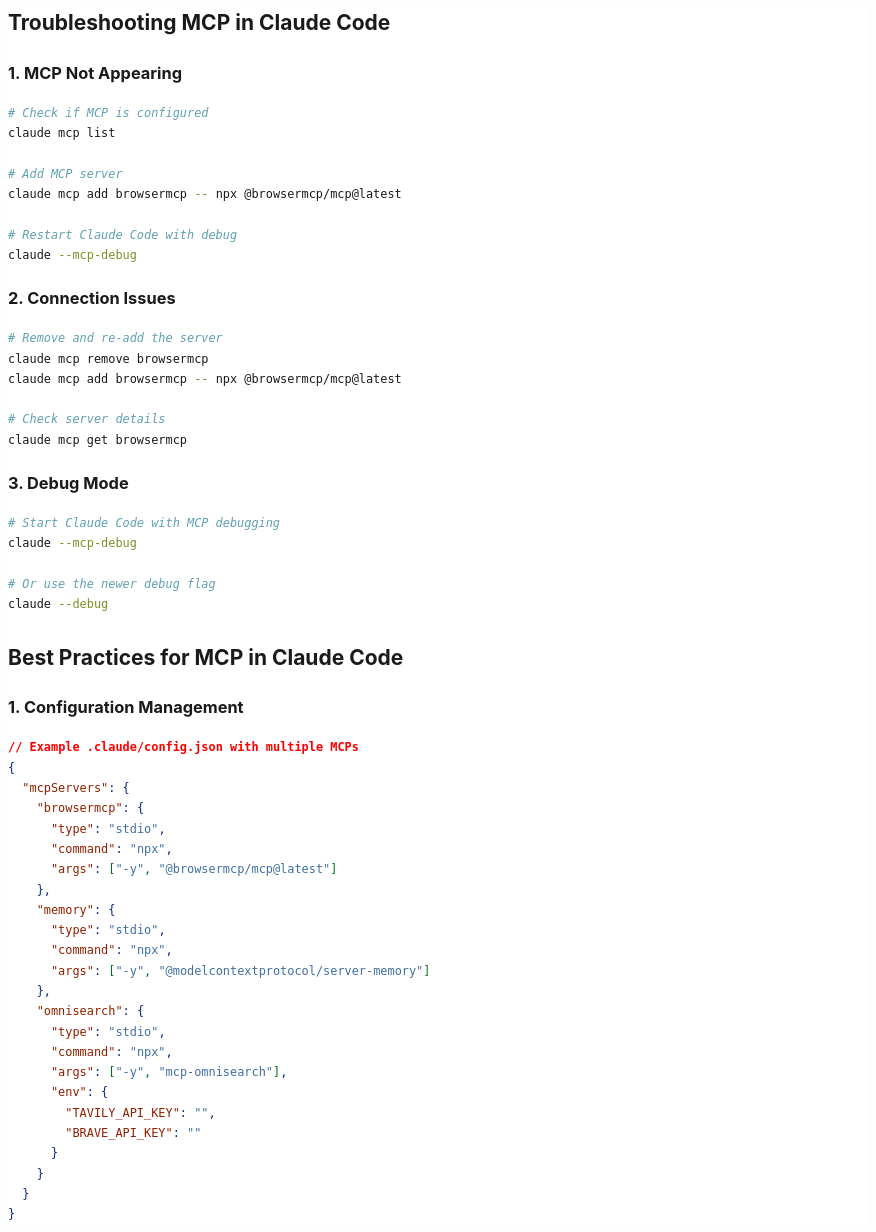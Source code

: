 ## Troubleshooting MCP in Claude Code

### 1. MCP Not Appearing
```bash
# Check if MCP is configured
claude mcp list

# Add MCP server
claude mcp add browsermcp -- npx @browsermcp/mcp@latest

# Restart Claude Code with debug
claude --mcp-debug
```

### 2. Connection Issues
```bash
# Remove and re-add the server
claude mcp remove browsermcp
claude mcp add browsermcp -- npx @browsermcp/mcp@latest

# Check server details
claude mcp get browsermcp
```

### 3. Debug Mode
```bash
# Start Claude Code with MCP debugging
claude --mcp-debug

# Or use the newer debug flag
claude --debug
```

## Best Practices for MCP in Claude Code

### 1. Configuration Management
```json
// Example .claude/config.json with multiple MCPs
{
  "mcpServers": {
    "browsermcp": {
      "type": "stdio",
      "command": "npx",
      "args": ["-y", "@browsermcp/mcp@latest"]
    },
    "memory": {
      "type": "stdio",
      "command": "npx",
      "args": ["-y", "@modelcontextprotocol/server-memory"]
    },
    "omnisearch": {
      "type": "stdio",
      "command": "npx",
      "args": ["-y", "mcp-omnisearch"],
      "env": {
        "TAVILY_API_KEY": "",
        "BRAVE_API_KEY": ""
      }
    }
  }
}
```
